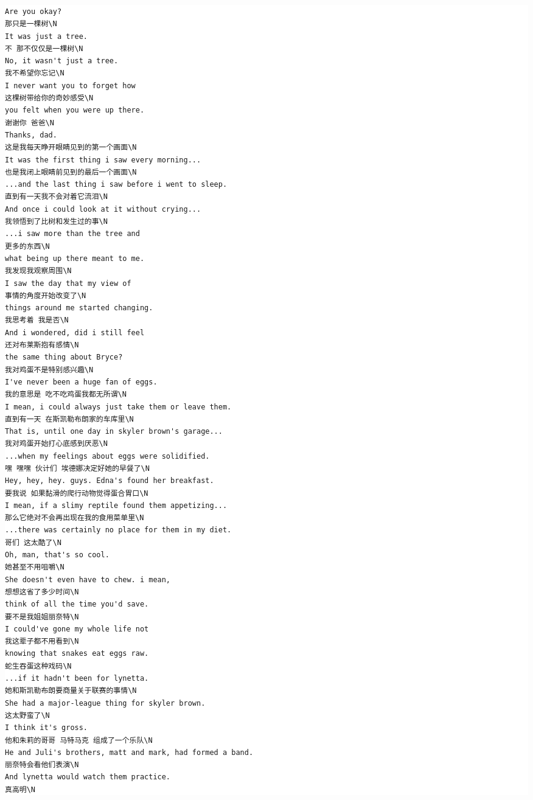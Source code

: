 	Are you okay?
	那只是一棵树\N
	It was just a tree.
	不 那不仅仅是一棵树\N
	No, it wasn't just a tree.
	我不希望你忘记\N
	I never want you to forget how
	这棵树带给你的奇妙感受\N
	you felt when you were up there.
	谢谢你 爸爸\N
	Thanks, dad.
	这是我每天睁开眼睛见到的第一个画面\N
	It was the first thing i saw every morning...
	也是我闭上眼睛前见到的最后一个画面\N
	...and the last thing i saw before i went to sleep.
	直到有一天我不会对着它流泪\N
	And once i could look at it without crying...
	我领悟到了比树和发生过的事\N
	...i saw more than the tree and
	更多的东西\N
	what being up there meant to me.
	我发现我观察周围\N
	I saw the day that my view of
	事情的角度开始改变了\N
	things around me started changing.
	我思考着 我是否\N
	And i wondered, did i still feel
	还对布莱斯抱有感情\N
	the same thing about Bryce?
	我对鸡蛋不是特别感兴趣\N
	I've never been a huge fan of eggs.
	我的意思是 吃不吃鸡蛋我都无所谓\N
	I mean, i could always just take them or leave them.
	直到有一天 在斯凯勒布朗家的车库里\N
	That is, until one day in skyler brown's garage...
	我对鸡蛋开始打心底感到厌恶\N
	...when my feelings about eggs were solidified.
	嘿 嘿嘿 伙计们 埃德娜决定好她的早餐了\N
	Hey, hey, hey. guys. Edna's found her breakfast.
	要我说 如果黏滑的爬行动物觉得蛋合胃口\N
	I mean, if a slimy reptile found them appetizing...
	那么它绝对不会再出现在我的食用菜单里\N
	...there was certainly no place for them in my diet.
	哥们 这太酷了\N
	Oh, man, that's so cool.
	她甚至不用咀嚼\N
	She doesn't even have to chew. i mean,
	想想这省了多少时间\N
	think of all the time you'd save.
	要不是我姐姐丽奈特\N
	I could've gone my whole life not
	我这辈子都不用看到\N
	knowing that snakes eat eggs raw.
	蛇生吞蛋这种戏码\N
	...if it hadn't been for lynetta.
	她和斯凯勒布朗要商量关于联赛的事情\N
	She had a major-league thing for skyler brown.
	这太野蛮了\N
	I think it's gross.
	他和朱莉的哥哥 马特马克 组成了一个乐队\N
	He and Juli's brothers, matt and mark, had formed a band.
	丽奈特会看他们表演\N
	And lynetta would watch them practice.
	真高明\N